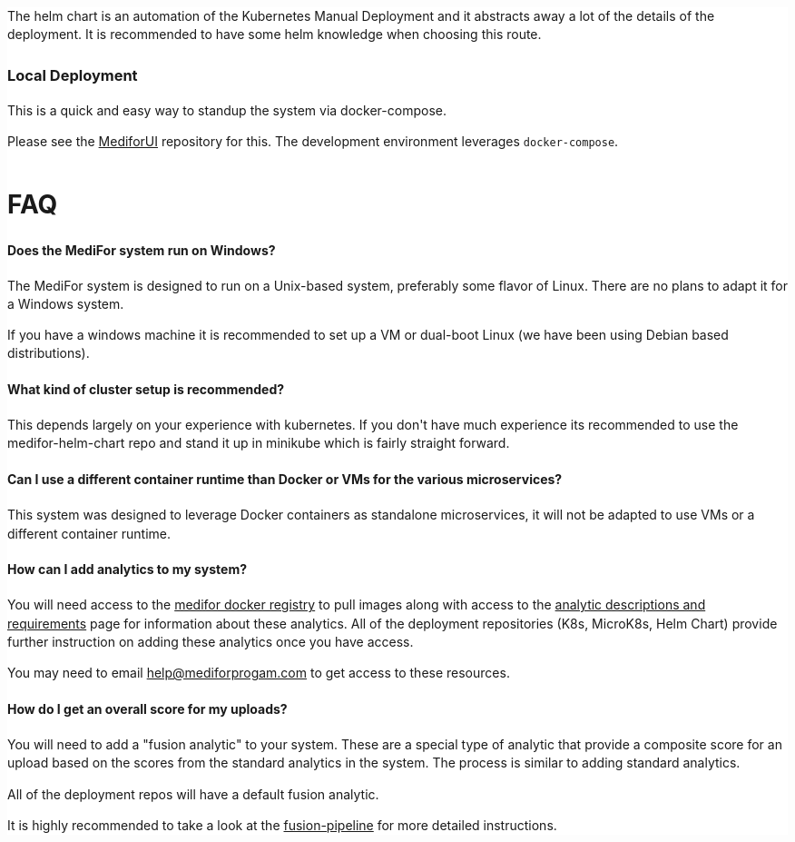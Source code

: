 The helm chart is an automation of the Kubernetes Manual Deployment and it abstracts away a lot of the details of the deployment. It is recommended to have some helm knowledge when choosing this route.

### Local Deployment

This is a quick and easy way to standup the system via docker-compose.

Please see the [MediforUI](https://gitlab.mediforprogram.com/medifor/medifor-demo-ui) repository for this. The development environment leverages `docker-compose`.

# FAQ

#### Does the MediFor system run on Windows?

The MediFor system is designed to run on a Unix-based system, preferably some flavor of Linux. There are no plans to adapt it for a Windows system.

If you have a windows machine it is recommended to set up a VM or dual-boot Linux (we have been using Debian based distributions).

#### What kind of cluster setup is recommended?

This depends largely on your experience with kubernetes. If you don't have much experience its recommended to use the medifor-helm-chart repo and stand it up in minikube which is fairly straight forward.

#### Can I use a different container runtime than Docker or VMs for the various microservices?

This system was designed to leverage Docker containers as standalone microservices, it will not be adapted to use VMs or a different container runtime.

#### How can I add analytics to my system?

You will need access to the [medifor docker registry](https://gitlab.mediforprogram.com/medifor/program-registry/container_registry) to pull images along with access to the [analytic descriptions and requirements](https://mediforprogram.com/wiki/display/MEDIFOR/Analytic+GPU+Requirements+and+Descriptions) page for information about these analytics. All of the deployment repositories (K8s, MicroK8s, Helm Chart) provide further instruction on adding these analytics once you have access.

You may need to email [help@mediforprogam.com](help@mediforprogram.com) to get access to these resources.

#### How do I get an overall score for my uploads?

You will need to add a "fusion analytic" to your system. These are a special type of analytic that provide a composite score for an upload based on the scores from the standard analytics in the system. The process is similar to adding standard analytics.

All of the deployment repos will have a default fusion analytic.

It is highly recommended to take a look at the [fusion-pipeline](https://gitlab.mediforprogram.com/medifor/fusion-pipeline/-/tree/develop) for more detailed instructions.

